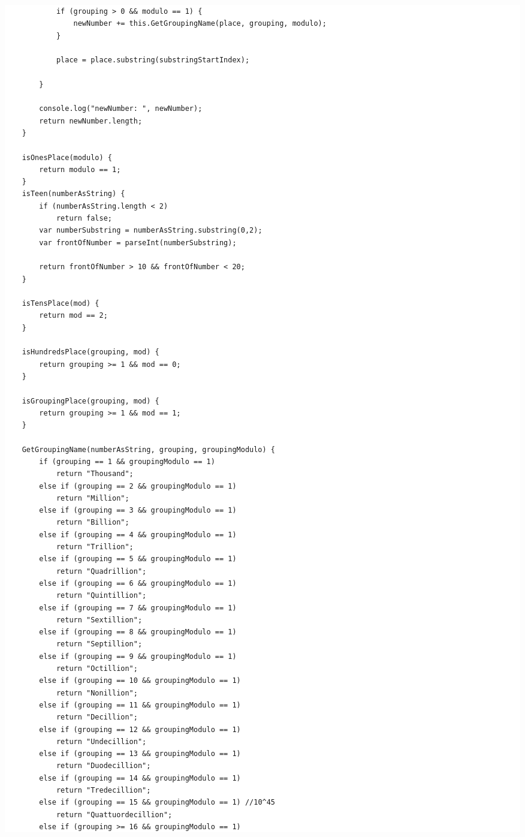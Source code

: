                if (grouping > 0 && modulo == 1) {
                    newNumber += this.GetGroupingName(place, grouping, modulo);
                }

                place = place.substring(substringStartIndex);
                
            }
            
            console.log("newNumber: ", newNumber);
            return newNumber.length;
        }

        isOnesPlace(modulo) {
            return modulo == 1;
        }
        isTeen(numberAsString) {
            if (numberAsString.length < 2) 
                return false;
            var numberSubstring = numberAsString.substring(0,2);
            var frontOfNumber = parseInt(numberSubstring);

            return frontOfNumber > 10 && frontOfNumber < 20;
        }

        isTensPlace(mod) {
            return mod == 2;
        }

        isHundredsPlace(grouping, mod) {
            return grouping >= 1 && mod == 0;
        }

        isGroupingPlace(grouping, mod) {
            return grouping >= 1 && mod == 1;
        }

        GetGroupingName(numberAsString, grouping, groupingModulo) {
            if (grouping == 1 && groupingModulo == 1)
                return "Thousand";
            else if (grouping == 2 && groupingModulo == 1)
                return "Million";
            else if (grouping == 3 && groupingModulo == 1)
                return "Billion";
            else if (grouping == 4 && groupingModulo == 1)
                return "Trillion";
            else if (grouping == 5 && groupingModulo == 1)
                return "Quadrillion";
            else if (grouping == 6 && groupingModulo == 1)
                return "Quintillion";
            else if (grouping == 7 && groupingModulo == 1)
                return "Sextillion";
            else if (grouping == 8 && groupingModulo == 1)
                return "Septillion";
            else if (grouping == 9 && groupingModulo == 1)
                return "Octillion";
            else if (grouping == 10 && groupingModulo == 1)
                return "Nonillion";
            else if (grouping == 11 && groupingModulo == 1)
                return "Decillion";
            else if (grouping == 12 && groupingModulo == 1)
                return "Undecillion";
            else if (grouping == 13 && groupingModulo == 1)
                return "Duodecillion";
            else if (grouping == 14 && groupingModulo == 1)
                return "Tredecillion";
            else if (grouping == 15 && groupingModulo == 1) //10^45
                return "Quattuordecillion";
            else if (grouping >= 16 && groupingModulo == 1)
